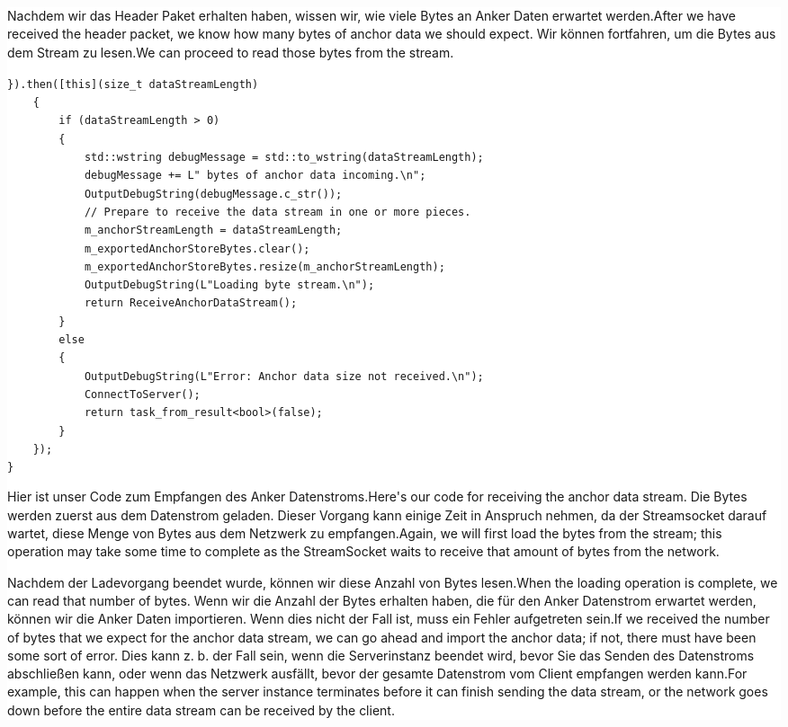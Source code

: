 <span data-ttu-id="56b5e-190">Nachdem wir das Header Paket erhalten haben, wissen wir, wie viele Bytes an Anker Daten erwartet werden.</span><span class="sxs-lookup"><span data-stu-id="56b5e-190">After we have received the header packet, we know how many bytes of anchor data we should expect.</span></span> <span data-ttu-id="56b5e-191">Wir können fortfahren, um die Bytes aus dem Stream zu lesen.</span><span class="sxs-lookup"><span data-stu-id="56b5e-191">We can proceed to read those bytes from the stream.</span></span>

```
}).then([this](size_t dataStreamLength)
    {
        if (dataStreamLength > 0)
        {
            std::wstring debugMessage = std::to_wstring(dataStreamLength);
            debugMessage += L" bytes of anchor data incoming.\n";
            OutputDebugString(debugMessage.c_str());
            // Prepare to receive the data stream in one or more pieces.
            m_anchorStreamLength = dataStreamLength;
            m_exportedAnchorStoreBytes.clear();
            m_exportedAnchorStoreBytes.resize(m_anchorStreamLength);
            OutputDebugString(L"Loading byte stream.\n");
            return ReceiveAnchorDataStream();
        }
        else
        {
            OutputDebugString(L"Error: Anchor data size not received.\n");
            ConnectToServer();
            return task_from_result<bool>(false);
        }
    });
}
```

<span data-ttu-id="56b5e-192">Hier ist unser Code zum Empfangen des Anker Datenstroms.</span><span class="sxs-lookup"><span data-stu-id="56b5e-192">Here's our code for receiving the anchor data stream.</span></span> <span data-ttu-id="56b5e-193">Die Bytes werden zuerst aus dem Datenstrom geladen. Dieser Vorgang kann einige Zeit in Anspruch nehmen, da der Streamsocket darauf wartet, diese Menge von Bytes aus dem Netzwerk zu empfangen.</span><span class="sxs-lookup"><span data-stu-id="56b5e-193">Again, we will first load the bytes from the stream; this operation may take some time to complete as the StreamSocket waits to receive that amount of bytes from the network.</span></span>

<span data-ttu-id="56b5e-194">Nachdem der Ladevorgang beendet wurde, können wir diese Anzahl von Bytes lesen.</span><span class="sxs-lookup"><span data-stu-id="56b5e-194">When the loading operation is complete, we can read that number of bytes.</span></span> <span data-ttu-id="56b5e-195">Wenn wir die Anzahl der Bytes erhalten haben, die für den Anker Datenstrom erwartet werden, können wir die Anker Daten importieren. Wenn dies nicht der Fall ist, muss ein Fehler aufgetreten sein.</span><span class="sxs-lookup"><span data-stu-id="56b5e-195">If we received the number of bytes that we expect for the anchor data stream, we can go ahead and import the anchor data; if not, there must have been some sort of error.</span></span> <span data-ttu-id="56b5e-196">Dies kann z. b. der Fall sein, wenn die Serverinstanz beendet wird, bevor Sie das Senden des Datenstroms abschließen kann, oder wenn das Netzwerk ausfällt, bevor der gesamte Datenstrom vom Client empfangen werden kann.</span><span class="sxs-lookup"><span data-stu-id="56b5e-196">For example, this can happen when the server instance terminates before it can finish sending the data stream, or the network goes down before the entire data stream can be received by the client.</span></span>
